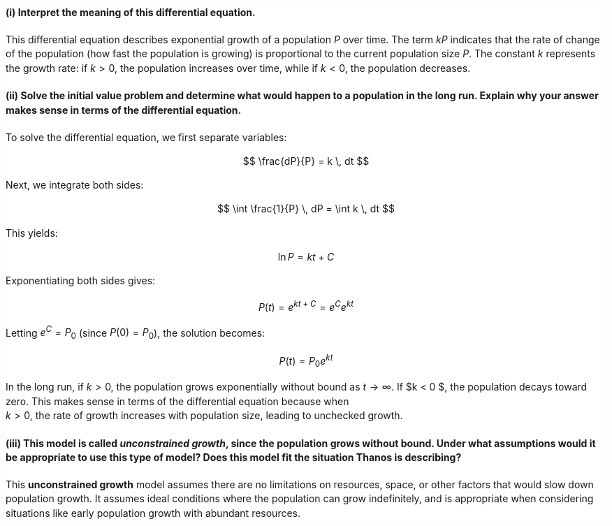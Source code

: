 

#### (i) Interpret the meaning of this differential equation.
This differential equation describes exponential growth of a population $P$ over time. The term $kP$ indicates that the rate of change of the population (how fast the population is growing) is proportional to the current population size $P$. The constant $k$ represents the growth rate: if $k > 0$, the population increases over time, while if $k < 0$, the population decreases.

#### (ii) Solve the initial value problem and determine what would happen to a population in the long run. Explain why your answer makes sense in terms of the differential equation.
To solve the differential equation, we first separate variables:

$$
\frac{dP}{P} = k \, dt
$$

Next, we integrate both sides:

$$
\int \frac{1}{P} \, dP = \int k \, dt
$$

This yields:

$$
\ln P = kt + C
$$

Exponentiating both sides gives:

$$
P(t) = e^{kt + C} = e^C e^{kt}
$$

Letting $e^C = P_0$ (since $P(0) = P_0$), the solution becomes:

$$
P(t) = P_0 e^{kt}
$$

In the long run, if $k > 0$, the population grows exponentially without bound as $t \to \infty$. If $k < 0 $, the population decays toward zero. This makes sense in terms of the differential equation because when  
$k > 0$, the rate of growth increases with population size, leading to unchecked growth.

#### (iii) This model is called *unconstrained growth*, since the population grows without bound. Under what assumptions would it be appropriate to use this type of model? Does this model fit the situation Thanos is describing?
This **unconstrained growth** model assumes there are no limitations on resources, space, or other factors that would slow down population growth. It assumes ideal conditions where the population can grow indefinitely, and is appropriate when considering situations like early population growth with abundant resources.
